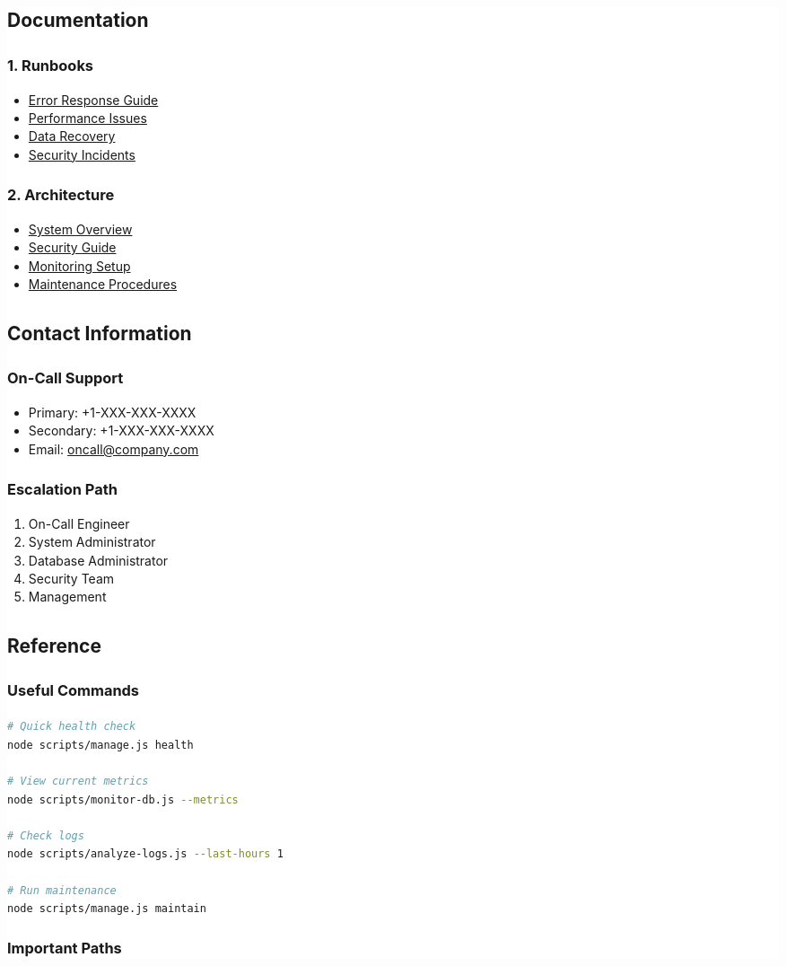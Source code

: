 ## Documentation

### 1. Runbooks

- [Error Response Guide](./docs/runbooks/error-response.md)
- [Performance Issues](./docs/runbooks/performance.md)
- [Data Recovery](./docs/runbooks/recovery.md)
- [Security Incidents](./docs/runbooks/security.md)

### 2. Architecture

- [System Overview](./ARCHITECTURE.md)
- [Security Guide](./SECURITY.md)
- [Monitoring Setup](./docs/monitoring.md)
- [Maintenance Procedures](./docs/maintenance.md)

## Contact Information

### On-Call Support
- Primary: +1-XXX-XXX-XXXX
- Secondary: +1-XXX-XXX-XXXX
- Email: oncall@company.com

### Escalation Path
1. On-Call Engineer
2. System Administrator
3. Database Administrator
4. Security Team
5. Management

## Reference

### Useful Commands

```bash
# Quick health check
node scripts/manage.js health

# View current metrics
node scripts/monitor-db.js --metrics

# Check logs
node scripts/analyze-logs.js --last-hours 1

# Run maintenance
node scripts/manage.js maintain
```

### Important Paths
